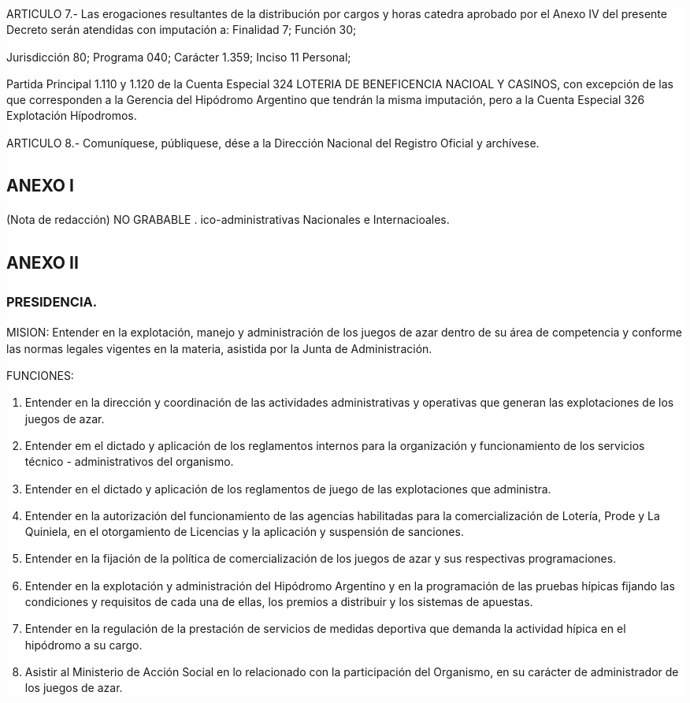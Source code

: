 <a id="7"></a>
ARTICULO  7.-  Las  erogaciones  resultantes de la distribución por cargos  y  horas catedra aprobado por  el  Anexo  IV  del  presente Decreto serán  atendidas con imputación a: Finalidad 7; Función 30;

Jurisdicción 80;  Programa 040; Carácter 1.359; Inciso 11 Personal;

Partida Principal 1.110  y  1.120 de la Cuenta Especial 324 LOTERIA DE  BENEFICENCIA  NACIOAL  Y CASINOS,  con  excepción  de  las  que corresponden a la Gerencia del  Hipódromo  Argentino que tendrán la misma  imputación,  pero  a  la  Cuenta  Especial  326  Explotación Hípodromos.

<a id="8"></a>
ARTICULO  8.- Comuníquese, públiquese, dése a la Dirección Nacional del Registro Oficial y archívese.

## ANEXO I

<a id="1"></a>
(Nota  de  redacción)  NO  GRABABLE  .  ico-administrativas Nacionales e Internacioales.

## ANEXO II

### PRESIDENCIA.

<a id="1"></a>
MISION:  Entender  en  la explotación, manejo y administración de los juegos de azar dentro  de  su  área  de  competencia y conforme las normas legales  vigentes  en  la  materia,  asistida    por  la  Junta  de Administración.

FUNCIONES:

1.  Entender  en  la  dirección  y coordinación de las  actividades administrativas y operativas que generan  las  explotaciones de los juegos de azar.

2. Entender em el dictado y aplicación de los reglamentos  internos para  la  organización y funcionamiento de los servicios técnico  - administrativos del organismo.

3. Entender  en el dictado y aplicación de los reglamentos de juego de las explotaciones que administra.

4. Entender en  la  autorización del funcionamiento de las agencias habilitadas  para  la  comercialización  de  Lotería,  Prode  y  La Quiniela,  en  el otorgamiento  de  Licencias  y  la  aplicación  y suspensión de sanciones.

5. Entender en la  fijación  de  la política de comercialización de los  juegos  de  azar  y  sus  respectivas    programaciones.

6.  Entender  en  la  explotación  y administración  del  Hipódromo Argentino y en la programación de las  pruebas  hípicas fijando las condiciones  y  requisitos  de  cada  una de ellas, los  premios  a distribuir y los sistemas de apuestas.

7.  Entender  en  la regulación de la prestación  de  servicios  de medidas deportiva que  demanda  la actividad hípica en el hipódromo a su cargo.

8. Asistir al Ministerio de Acción  Social en lo relacionado con la participación  del Organismo, en su carácter  de  administrador  de los juegos de azar.
